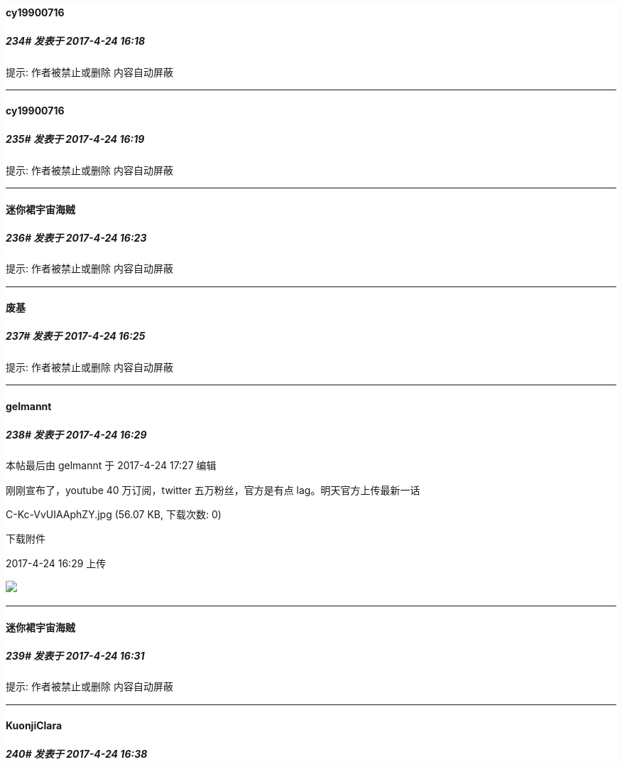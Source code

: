 ####  cy19900716  
##### 234#       发表于 2017-4-24 16:18

提示: 作者被禁止或删除 内容自动屏蔽

*****

####  cy19900716  
##### 235#       发表于 2017-4-24 16:19

提示: 作者被禁止或删除 内容自动屏蔽

*****

####  迷你裙宇宙海贼  
##### 236#       发表于 2017-4-24 16:23

提示: 作者被禁止或删除 内容自动屏蔽

*****

####  废基  
##### 237#       发表于 2017-4-24 16:25

提示: 作者被禁止或删除 内容自动屏蔽

*****

####  gelmannt  
##### 238#       发表于 2017-4-24 16:29

 本帖最后由 gelmannt 于 2017-4-24 17:27 编辑 

刚刚宣布了，youtube 40 万订阅，twitter 五万粉丝，官方是有点 lag。明天官方上传最新一话

C-Kc-VvUIAAphZY.jpg
(56.07 KB, 下载次数: 0)

下载附件

2017-4-24 16:29 上传

<img src="https://img.saraba1st.com/forum/201704/24/162903ractxbpx89944aql.jpg" referrerpolicy="no-referrer">

*****

####  迷你裙宇宙海贼  
##### 239#       发表于 2017-4-24 16:31

提示: 作者被禁止或删除 内容自动屏蔽

*****

####  KuonjiClara  
##### 240#       发表于 2017-4-24 16:38
